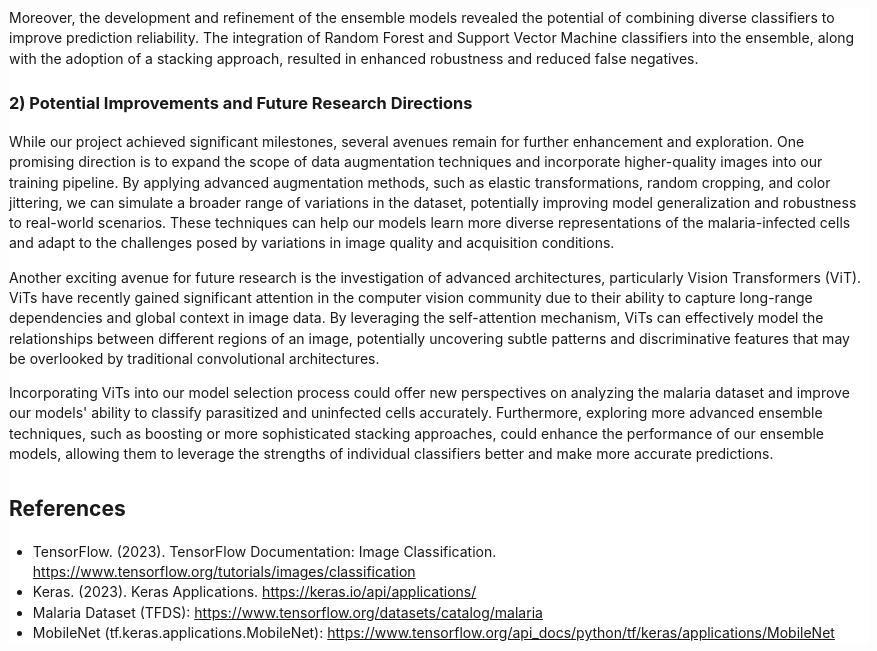 Moreover, the development and refinement of the ensemble models revealed the potential of
combining diverse classifiers to improve prediction reliability. The integration of Random Forest
and Support Vector Machine classifiers into the ensemble, along with the adoption of a stacking
approach, resulted in enhanced robustness and reduced false negatives.

### 2) Potential Improvements and Future Research Directions
While our project achieved significant milestones, several avenues remain for further
enhancement and exploration. One promising direction is to expand the scope of data
augmentation techniques and incorporate higher-quality images into our training pipeline. By
applying advanced augmentation methods, such as elastic transformations, random cropping, and
color jittering, we can simulate a broader range of variations in the dataset, potentially improving
model generalization and robustness to real-world scenarios. These techniques can help our
models learn more diverse representations of the malaria-infected cells and adapt to the
challenges posed by variations in image quality and acquisition conditions.

Another exciting avenue for future research is the investigation of advanced architectures,
particularly Vision Transformers (ViT). ViTs have recently gained significant attention in the
computer vision community due to their ability to capture long-range dependencies and global
context in image data. By leveraging the self-attention mechanism, ViTs can effectively model
the relationships between different regions of an image, potentially uncovering subtle patterns
and discriminative features that may be overlooked by traditional convolutional architectures.

Incorporating ViTs into our model selection process could offer new perspectives on analyzing
the malaria dataset and improve our models' ability to classify parasitized and uninfected cells
accurately. Furthermore, exploring more advanced ensemble techniques, such as boosting or
more sophisticated stacking approaches, could enhance the performance of our ensemble models,
allowing them to leverage the strengths of individual classifiers better and make more accurate
predictions.

## References
- TensorFlow. (2023). TensorFlow Documentation: Image Classification.
https://www.tensorflow.org/tutorials/images/classification
- Keras. (2023). Keras Applications. https://keras.io/api/applications/
- Malaria Dataset (TFDS): https://www.tensorflow.org/datasets/catalog/malaria
- MobileNet (tf.keras.applications.MobileNet):
https://www.tensorflow.org/api_docs/python/tf/keras/applications/MobileNet
